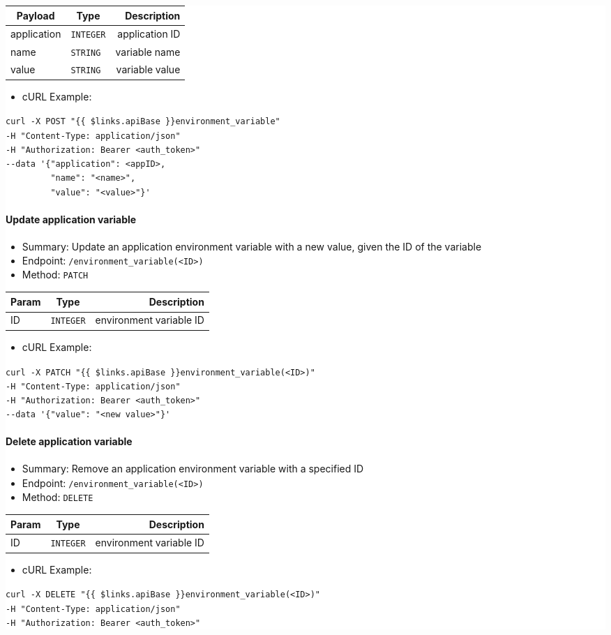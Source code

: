 
Payload | Type | Description
------|------|------------:
application | `INTEGER` | application ID
name | `STRING` | variable name
value | `STRING` | variable value

* cURL Example:

```
curl -X POST "{{ $links.apiBase }}environment_variable" 
-H "Content-Type: application/json" 
-H "Authorization: Bearer <auth_token>" 
--data '{"application": <appID>, 
         "name": "<name>", 
         "value": "<value>"}'
```

#### Update application variable
* Summary: Update an application environment variable with a new value, given the ID of the variable
* Endpoint: `/environment_variable(<ID>)`
* Method: `PATCH`

Param | Type | Description
------|------|------------:
ID | `INTEGER` | environment variable ID

* cURL Example:

```
curl -X PATCH "{{ $links.apiBase }}environment_variable(<ID>)" 
-H "Content-Type: application/json" 
-H "Authorization: Bearer <auth_token>"
--data '{"value": "<new value>"}'
```

#### Delete application variable
* Summary: Remove an application environment variable with a specified ID
* Endpoint: `/environment_variable(<ID>)`
* Method: `DELETE`

Param | Type | Description
------|------|------------:
ID | `INTEGER` | environment variable ID

* cURL Example:

```
curl -X DELETE "{{ $links.apiBase }}environment_variable(<ID>)" 
-H "Content-Type: application/json" 
-H "Authorization: Bearer <auth_token>"
```
